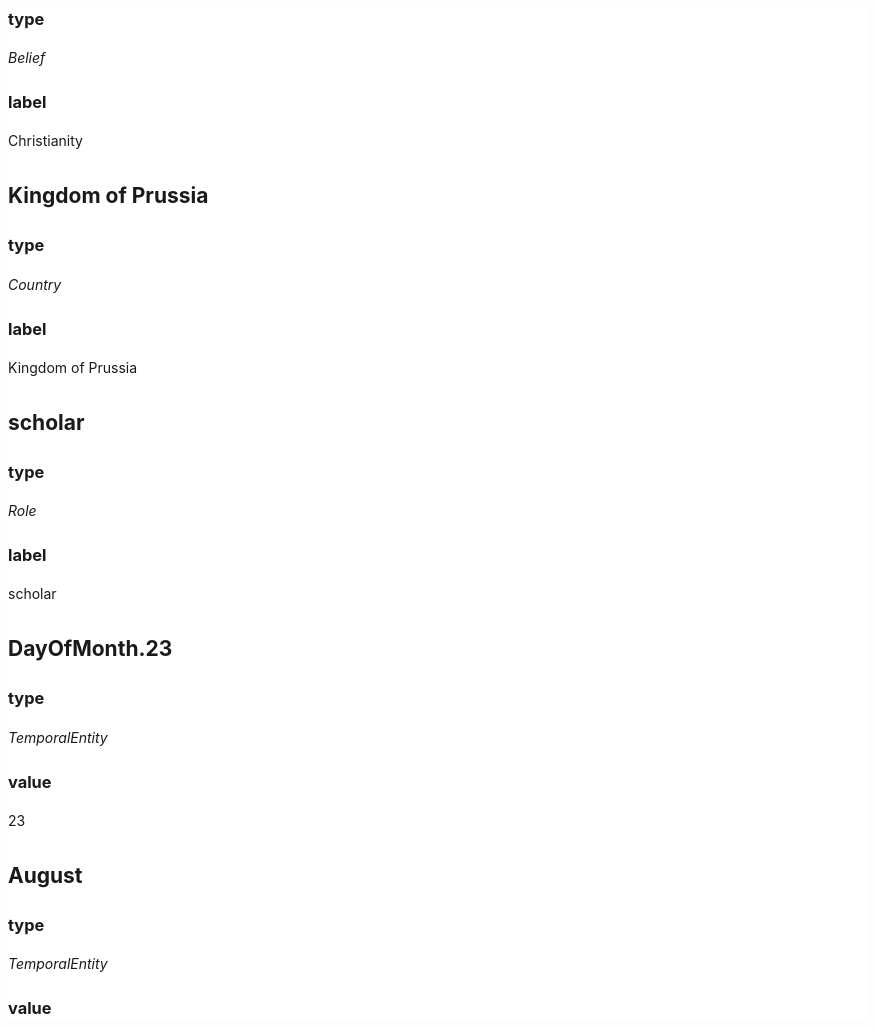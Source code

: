 ### type


*Belief*

### label


Christianity

## Kingdom of Prussia

### type


*Country*

### label


Kingdom of Prussia

## scholar

### type


*Role*

### label


scholar

## DayOfMonth.23

### type


*TemporalEntity*

### value


23

## August

### type


*TemporalEntity*

### value
